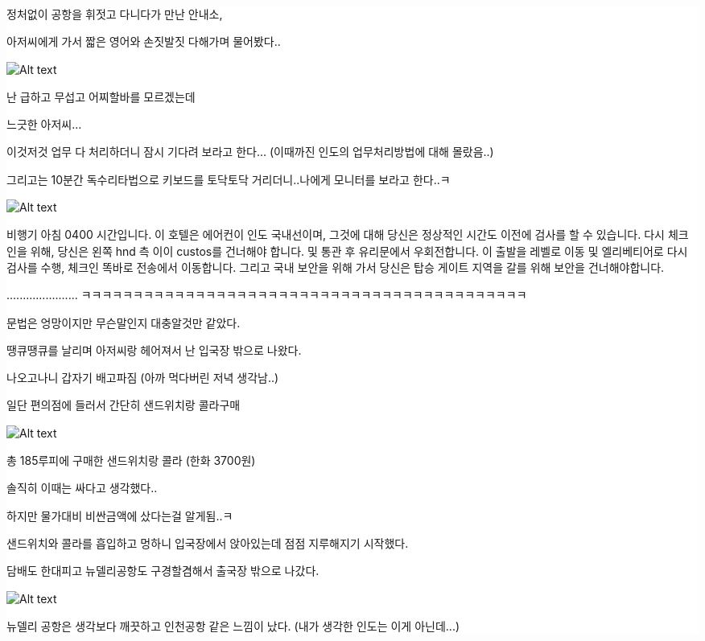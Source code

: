 정처없이 공항을 휘젓고 다니다가 만난 안내소,

아저씨에게 가서 짧은 영어와 손짓발짓 다해가며 물어봤다..

![Alt text](http://postfiles4.naver.net/20130407_275/jiwon17ar_1365302307872TCwp1_JPEG/086.JPG?type=w1)


난 급하고 무섭고 어찌할바를 모르겠는데 

느긋한 아저씨...

이것저것 업무 다 처리하더니 잠시 기다려 보라고 한다...
(이때까진 인도의 업무처리방법에 대해 몰랐음..)

그리고는 10분간 독수리타법으로 키보드를 토닥토닥 거리더니..나에게 모니터를 보라고 한다..ㅋ




![Alt text](http://postfiles13.naver.net/20130407_252/jiwon17ar_1365302307996rixPk_JPEG/087.JPG?type=w1)


비행기 아침 0400 시간입니다.
이 호텔은 에어컨이 인도 국내선이며, 그것에 대해 당신은 정상적인 시간도 이전에 검사를 할 수 있습니다.
다시 체크인을 위해, 당신은 왼쪽 hnd 측 이이 custos를 건너해야 합니다.
및 통관 후 유리문에서 우회전합니다. 이 출발을 레벨로 이동 및 엘리베티어로 다시 검사를 수행, 체크인 똑바로 전송에서 이동합니다.
그리고 국내 보안을 위해 가서 당신은 탑승 게이트 지역을 갈를 위해 보안을 건너해야합니다. 


......................
ㅋㅋㅋㅋㅋㅋㅋㅋㅋㅋㅋㅋㅋㅋㅋㅋㅋㅋㅋㅋㅋㅋㅋㅋㅋㅋㅋㅋㅋㅋㅋㅋㅋㅋㅋㅋㅋㅋㅋㅋㅋㅋㅋ

문법은 엉망이지만 무슨말인지 대충알것만 같았다. 

땡큐땡큐를 날리며 아저씨랑 헤어져서 난 입국장 밖으로 나왔다. 

나오고나니 갑자기 배고파짐
(아까 먹다버린 저녁 생각남..)

일단 편의점에 들러서 간단히 샌드위치랑 콜라구매


![Alt text](http://postfiles6.naver.net/20130407_53/jiwon17ar_1365302308093XRWRm_JPEG/088.JPG?type=w1)


총 185루피에 구매한 샌드위치랑 콜라
(한화 3700원)

솔직히 이때는 싸다고 생각했다..

하지만 물가대비 비싼금액에 샀다는걸 알게됨..ㅋ 

샌드위치와 콜라를 흡입하고 멍하니 입국장에서 앉아있는데 점점 지루해지기 시작했다. 

담배도 한대피고 뉴델리공항도 구경할겸해서 출국장 밖으로 나갔다. 



![Alt text](http://postfiles16.naver.net/20130407_111/jiwon17ar_1365302308238aOcxs_JPEG/090.JPG?type=w1)


뉴델리 공항은 생각보다 깨끗하고 인천공항 같은 느낌이 났다.
(내가 생각한 인도는 이게 아닌데...)
